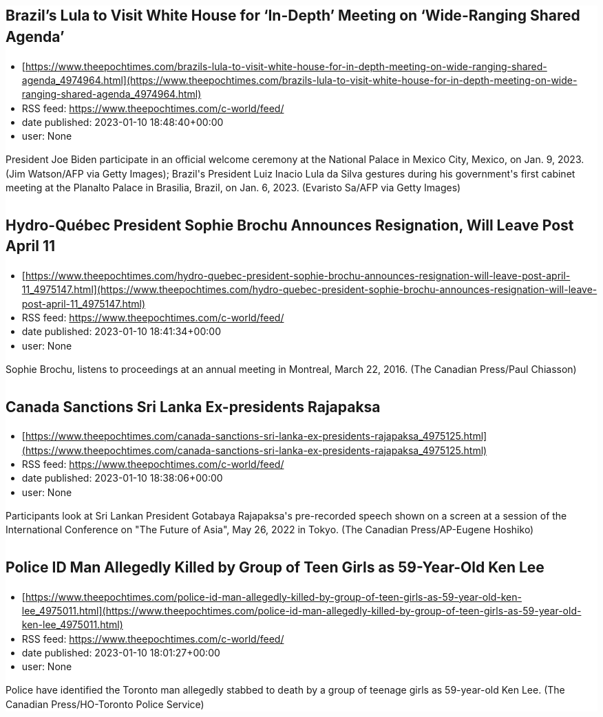 

## Brazil’s Lula to Visit White House for ‘In-Depth’ Meeting on ‘Wide-Ranging Shared Agenda’
 - [https://www.theepochtimes.com/brazils-lula-to-visit-white-house-for-in-depth-meeting-on-wide-ranging-shared-agenda_4974964.html](https://www.theepochtimes.com/brazils-lula-to-visit-white-house-for-in-depth-meeting-on-wide-ranging-shared-agenda_4974964.html)
 - RSS feed: https://www.theepochtimes.com/c-world/feed/
 - date published: 2023-01-10 18:48:40+00:00
 - user: None

President Joe Biden participate in an official welcome ceremony at the National Palace in Mexico City, Mexico, on Jan. 9, 2023. (Jim Watson/AFP via Getty Images); Brazil's President Luiz Inacio Lula da Silva gestures during his government's first cabinet meeting at the Planalto Palace in Brasilia, Brazil, on Jan. 6, 2023. (Evaristo Sa/AFP via Getty Images)

## Hydro-Québec President Sophie Brochu Announces Resignation, Will Leave Post April 11
 - [https://www.theepochtimes.com/hydro-quebec-president-sophie-brochu-announces-resignation-will-leave-post-april-11_4975147.html](https://www.theepochtimes.com/hydro-quebec-president-sophie-brochu-announces-resignation-will-leave-post-april-11_4975147.html)
 - RSS feed: https://www.theepochtimes.com/c-world/feed/
 - date published: 2023-01-10 18:41:34+00:00
 - user: None

Sophie Brochu, listens to proceedings at an annual meeting in Montreal,  March 22, 2016. (The Canadian Press/Paul Chiasson)

## Canada Sanctions Sri Lanka Ex-presidents Rajapaksa
 - [https://www.theepochtimes.com/canada-sanctions-sri-lanka-ex-presidents-rajapaksa_4975125.html](https://www.theepochtimes.com/canada-sanctions-sri-lanka-ex-presidents-rajapaksa_4975125.html)
 - RSS feed: https://www.theepochtimes.com/c-world/feed/
 - date published: 2023-01-10 18:38:06+00:00
 - user: None

Participants look at Sri Lankan President Gotabaya Rajapaksa's pre-recorded speech shown on a screen at a session of the International Conference on "The Future of Asia", May 26, 2022 in Tokyo. (The Canadian Press/AP-Eugene Hoshiko)

## Police ID Man Allegedly Killed by Group of Teen Girls as 59-Year-Old Ken Lee
 - [https://www.theepochtimes.com/police-id-man-allegedly-killed-by-group-of-teen-girls-as-59-year-old-ken-lee_4975011.html](https://www.theepochtimes.com/police-id-man-allegedly-killed-by-group-of-teen-girls-as-59-year-old-ken-lee_4975011.html)
 - RSS feed: https://www.theepochtimes.com/c-world/feed/
 - date published: 2023-01-10 18:01:27+00:00
 - user: None

Police have identified the Toronto man allegedly stabbed to death by a group of teenage girls as 59-year-old Ken Lee. (The Canadian Press/HO-Toronto Police Service)
